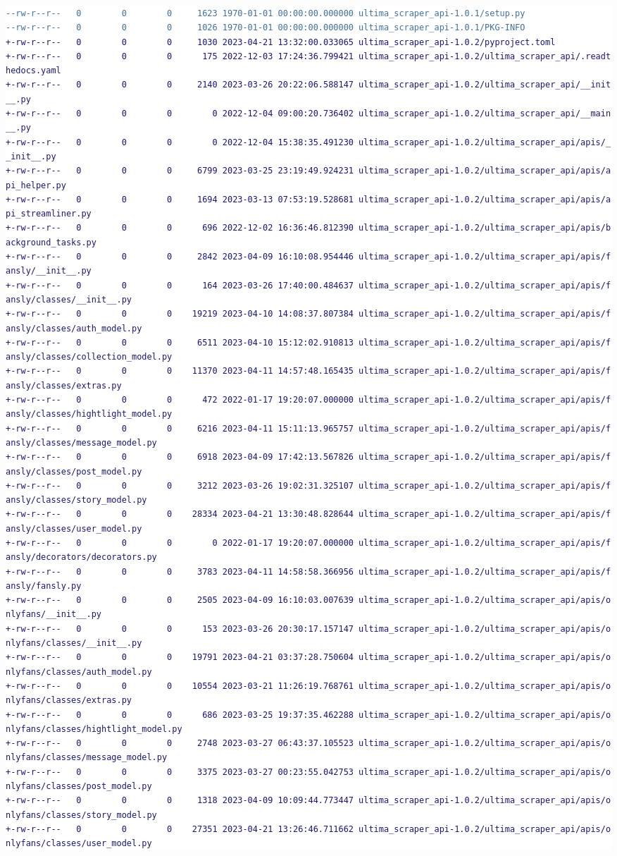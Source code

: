 ```diff
--rw-r--r--   0        0        0     1623 1970-01-01 00:00:00.000000 ultima_scraper_api-1.0.1/setup.py
--rw-r--r--   0        0        0     1026 1970-01-01 00:00:00.000000 ultima_scraper_api-1.0.1/PKG-INFO
+-rw-r--r--   0        0        0     1030 2023-04-21 13:32:00.033065 ultima_scraper_api-1.0.2/pyproject.toml
+-rw-r--r--   0        0        0      175 2022-12-03 17:24:36.799421 ultima_scraper_api-1.0.2/ultima_scraper_api/.readthedocs.yaml
+-rw-r--r--   0        0        0     2140 2023-03-26 20:22:06.588147 ultima_scraper_api-1.0.2/ultima_scraper_api/__init__.py
+-rw-r--r--   0        0        0        0 2022-12-04 09:00:20.736402 ultima_scraper_api-1.0.2/ultima_scraper_api/__main__.py
+-rw-r--r--   0        0        0        0 2022-12-04 15:38:35.491230 ultima_scraper_api-1.0.2/ultima_scraper_api/apis/__init__.py
+-rw-r--r--   0        0        0     6799 2023-03-25 23:19:49.924231 ultima_scraper_api-1.0.2/ultima_scraper_api/apis/api_helper.py
+-rw-r--r--   0        0        0     1694 2023-03-13 07:53:19.528681 ultima_scraper_api-1.0.2/ultima_scraper_api/apis/api_streamliner.py
+-rw-r--r--   0        0        0      696 2022-12-02 16:36:46.812390 ultima_scraper_api-1.0.2/ultima_scraper_api/apis/background_tasks.py
+-rw-r--r--   0        0        0     2842 2023-04-09 16:10:08.954446 ultima_scraper_api-1.0.2/ultima_scraper_api/apis/fansly/__init__.py
+-rw-r--r--   0        0        0      164 2023-03-26 17:40:00.484637 ultima_scraper_api-1.0.2/ultima_scraper_api/apis/fansly/classes/__init__.py
+-rw-r--r--   0        0        0    19219 2023-04-10 14:08:37.807384 ultima_scraper_api-1.0.2/ultima_scraper_api/apis/fansly/classes/auth_model.py
+-rw-r--r--   0        0        0     6511 2023-04-10 15:12:02.910813 ultima_scraper_api-1.0.2/ultima_scraper_api/apis/fansly/classes/collection_model.py
+-rw-r--r--   0        0        0    11370 2023-04-11 14:57:48.165435 ultima_scraper_api-1.0.2/ultima_scraper_api/apis/fansly/classes/extras.py
+-rw-r--r--   0        0        0      472 2022-01-17 19:20:07.000000 ultima_scraper_api-1.0.2/ultima_scraper_api/apis/fansly/classes/hightlight_model.py
+-rw-r--r--   0        0        0     6216 2023-04-11 15:11:13.965757 ultima_scraper_api-1.0.2/ultima_scraper_api/apis/fansly/classes/message_model.py
+-rw-r--r--   0        0        0     6918 2023-04-09 17:42:13.567826 ultima_scraper_api-1.0.2/ultima_scraper_api/apis/fansly/classes/post_model.py
+-rw-r--r--   0        0        0     3212 2023-03-26 19:02:31.325107 ultima_scraper_api-1.0.2/ultima_scraper_api/apis/fansly/classes/story_model.py
+-rw-r--r--   0        0        0    28334 2023-04-21 13:30:48.828644 ultima_scraper_api-1.0.2/ultima_scraper_api/apis/fansly/classes/user_model.py
+-rw-r--r--   0        0        0        0 2022-01-17 19:20:07.000000 ultima_scraper_api-1.0.2/ultima_scraper_api/apis/fansly/decorators/decorators.py
+-rw-r--r--   0        0        0     3783 2023-04-11 14:58:58.366956 ultima_scraper_api-1.0.2/ultima_scraper_api/apis/fansly/fansly.py
+-rw-r--r--   0        0        0     2505 2023-04-09 16:10:03.007639 ultima_scraper_api-1.0.2/ultima_scraper_api/apis/onlyfans/__init__.py
+-rw-r--r--   0        0        0      153 2023-03-26 20:30:17.157147 ultima_scraper_api-1.0.2/ultima_scraper_api/apis/onlyfans/classes/__init__.py
+-rw-r--r--   0        0        0    19791 2023-04-21 03:37:28.750604 ultima_scraper_api-1.0.2/ultima_scraper_api/apis/onlyfans/classes/auth_model.py
+-rw-r--r--   0        0        0    10554 2023-03-21 11:26:19.768761 ultima_scraper_api-1.0.2/ultima_scraper_api/apis/onlyfans/classes/extras.py
+-rw-r--r--   0        0        0      686 2023-03-25 19:37:35.462288 ultima_scraper_api-1.0.2/ultima_scraper_api/apis/onlyfans/classes/hightlight_model.py
+-rw-r--r--   0        0        0     2748 2023-03-27 06:43:37.105523 ultima_scraper_api-1.0.2/ultima_scraper_api/apis/onlyfans/classes/message_model.py
+-rw-r--r--   0        0        0     3375 2023-03-27 00:23:55.042753 ultima_scraper_api-1.0.2/ultima_scraper_api/apis/onlyfans/classes/post_model.py
+-rw-r--r--   0        0        0     1318 2023-04-09 10:09:44.773447 ultima_scraper_api-1.0.2/ultima_scraper_api/apis/onlyfans/classes/story_model.py
+-rw-r--r--   0        0        0    27351 2023-04-21 13:26:46.711662 ultima_scraper_api-1.0.2/ultima_scraper_api/apis/onlyfans/classes/user_model.py
```